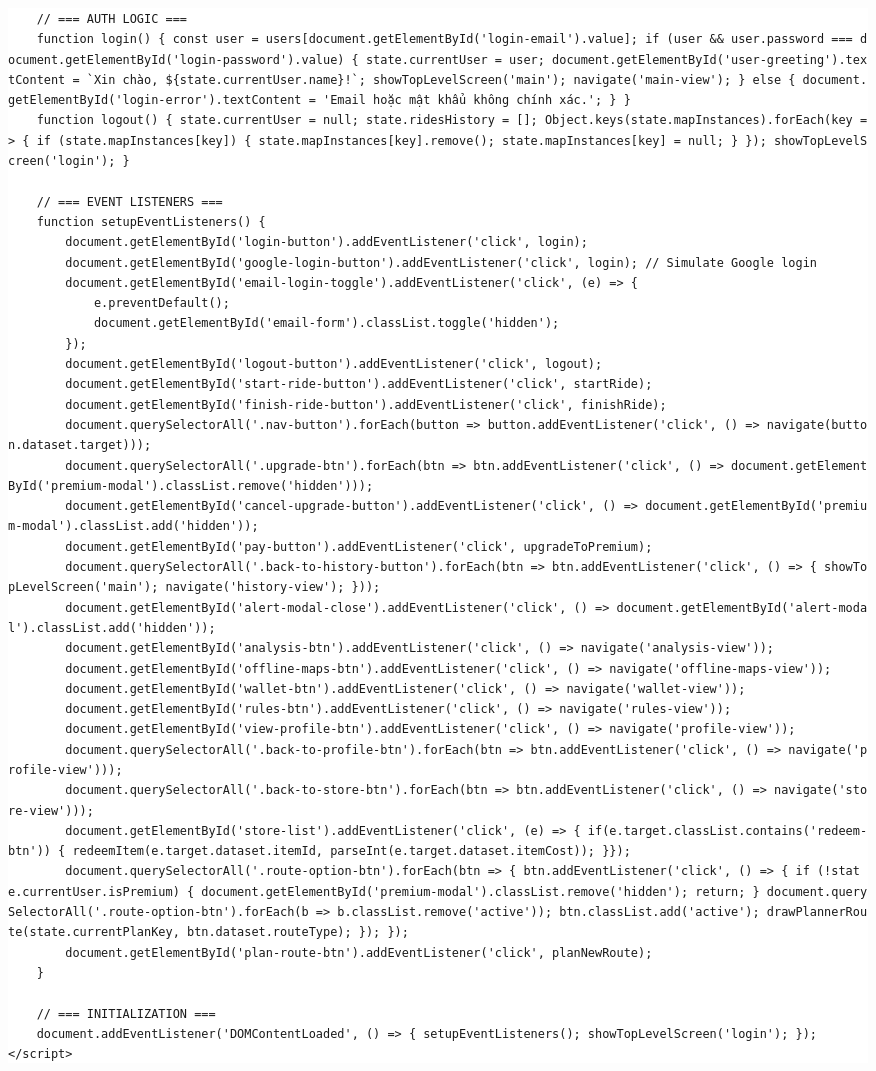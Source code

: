         // === AUTH LOGIC ===
        function login() { const user = users[document.getElementById('login-email').value]; if (user && user.password === document.getElementById('login-password').value) { state.currentUser = user; document.getElementById('user-greeting').textContent = `Xin chào, ${state.currentUser.name}!`; showTopLevelScreen('main'); navigate('main-view'); } else { document.getElementById('login-error').textContent = 'Email hoặc mật khẩu không chính xác.'; } }
        function logout() { state.currentUser = null; state.ridesHistory = []; Object.keys(state.mapInstances).forEach(key => { if (state.mapInstances[key]) { state.mapInstances[key].remove(); state.mapInstances[key] = null; } }); showTopLevelScreen('login'); }
        
        // === EVENT LISTENERS ===
        function setupEventListeners() {
            document.getElementById('login-button').addEventListener('click', login);
            document.getElementById('google-login-button').addEventListener('click', login); // Simulate Google login
            document.getElementById('email-login-toggle').addEventListener('click', (e) => {
                e.preventDefault();
                document.getElementById('email-form').classList.toggle('hidden');
            });
            document.getElementById('logout-button').addEventListener('click', logout);
            document.getElementById('start-ride-button').addEventListener('click', startRide);
            document.getElementById('finish-ride-button').addEventListener('click', finishRide);
            document.querySelectorAll('.nav-button').forEach(button => button.addEventListener('click', () => navigate(button.dataset.target)));
            document.querySelectorAll('.upgrade-btn').forEach(btn => btn.addEventListener('click', () => document.getElementById('premium-modal').classList.remove('hidden')));
            document.getElementById('cancel-upgrade-button').addEventListener('click', () => document.getElementById('premium-modal').classList.add('hidden'));
            document.getElementById('pay-button').addEventListener('click', upgradeToPremium);
            document.querySelectorAll('.back-to-history-button').forEach(btn => btn.addEventListener('click', () => { showTopLevelScreen('main'); navigate('history-view'); }));
            document.getElementById('alert-modal-close').addEventListener('click', () => document.getElementById('alert-modal').classList.add('hidden'));
            document.getElementById('analysis-btn').addEventListener('click', () => navigate('analysis-view'));
            document.getElementById('offline-maps-btn').addEventListener('click', () => navigate('offline-maps-view'));
            document.getElementById('wallet-btn').addEventListener('click', () => navigate('wallet-view'));
            document.getElementById('rules-btn').addEventListener('click', () => navigate('rules-view'));
            document.getElementById('view-profile-btn').addEventListener('click', () => navigate('profile-view'));
            document.querySelectorAll('.back-to-profile-btn').forEach(btn => btn.addEventListener('click', () => navigate('profile-view')));
            document.querySelectorAll('.back-to-store-btn').forEach(btn => btn.addEventListener('click', () => navigate('store-view')));
            document.getElementById('store-list').addEventListener('click', (e) => { if(e.target.classList.contains('redeem-btn')) { redeemItem(e.target.dataset.itemId, parseInt(e.target.dataset.itemCost)); }});
            document.querySelectorAll('.route-option-btn').forEach(btn => { btn.addEventListener('click', () => { if (!state.currentUser.isPremium) { document.getElementById('premium-modal').classList.remove('hidden'); return; } document.querySelectorAll('.route-option-btn').forEach(b => b.classList.remove('active')); btn.classList.add('active'); drawPlannerRoute(state.currentPlanKey, btn.dataset.routeType); }); });
            document.getElementById('plan-route-btn').addEventListener('click', planNewRoute);
        }

        // === INITIALIZATION ===
        document.addEventListener('DOMContentLoaded', () => { setupEventListeners(); showTopLevelScreen('login'); });
    </script>
</body>
</html>
